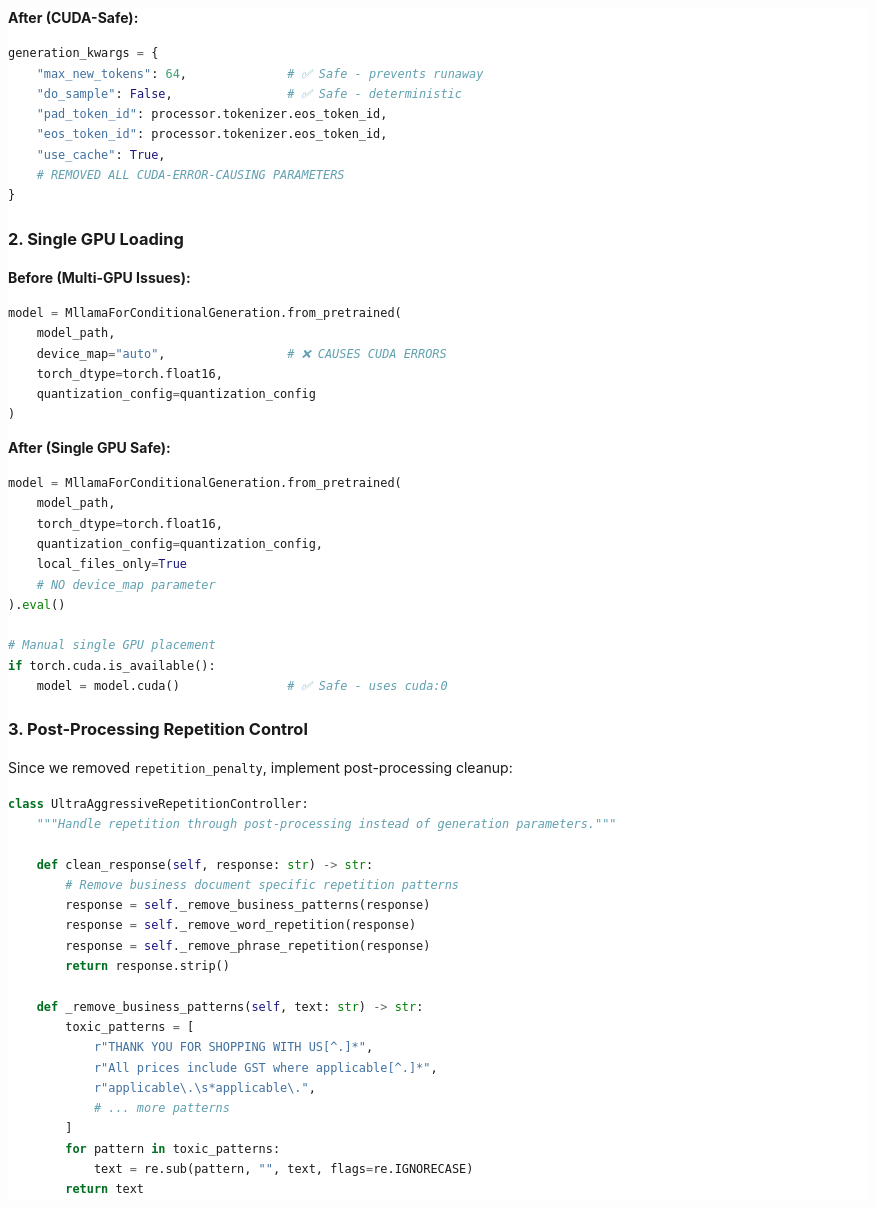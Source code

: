 **After (CUDA-Safe):**
```python
generation_kwargs = {
    "max_new_tokens": 64,              # ✅ Safe - prevents runaway
    "do_sample": False,                # ✅ Safe - deterministic
    "pad_token_id": processor.tokenizer.eos_token_id,
    "eos_token_id": processor.tokenizer.eos_token_id,
    "use_cache": True,
    # REMOVED ALL CUDA-ERROR-CAUSING PARAMETERS
}
```

### 2. Single GPU Loading

**Before (Multi-GPU Issues):**
```python
model = MllamaForConditionalGeneration.from_pretrained(
    model_path,
    device_map="auto",                 # ❌ CAUSES CUDA ERRORS
    torch_dtype=torch.float16,
    quantization_config=quantization_config
)
```

**After (Single GPU Safe):**
```python
model = MllamaForConditionalGeneration.from_pretrained(
    model_path,
    torch_dtype=torch.float16,
    quantization_config=quantization_config,
    local_files_only=True
    # NO device_map parameter
).eval()

# Manual single GPU placement
if torch.cuda.is_available():
    model = model.cuda()               # ✅ Safe - uses cuda:0
```

### 3. Post-Processing Repetition Control

Since we removed `repetition_penalty`, implement post-processing cleanup:

```python
class UltraAggressiveRepetitionController:
    """Handle repetition through post-processing instead of generation parameters."""
    
    def clean_response(self, response: str) -> str:
        # Remove business document specific repetition patterns
        response = self._remove_business_patterns(response)
        response = self._remove_word_repetition(response)
        response = self._remove_phrase_repetition(response)
        return response.strip()
    
    def _remove_business_patterns(self, text: str) -> str:
        toxic_patterns = [
            r"THANK YOU FOR SHOPPING WITH US[^.]*",
            r"All prices include GST where applicable[^.]*",
            r"applicable\.\s*applicable\.",
            # ... more patterns
        ]
        for pattern in toxic_patterns:
            text = re.sub(pattern, "", text, flags=re.IGNORECASE)
        return text
```
